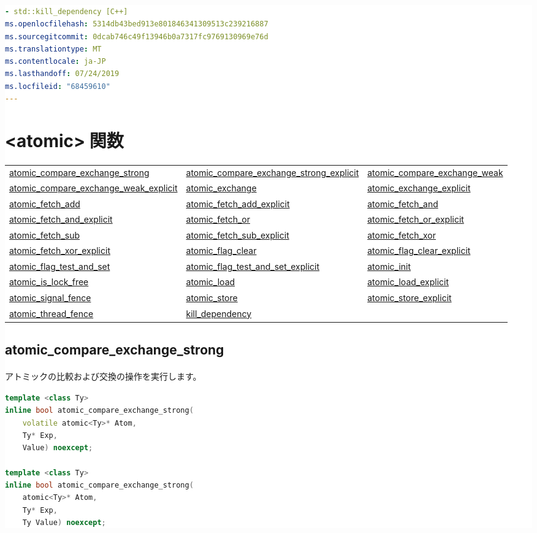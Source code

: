 ```yaml
- std::kill_dependency [C++]
ms.openlocfilehash: 5314db43bed913e801846341309513c239216887
ms.sourcegitcommit: 0dcab746c49f13946b0a7317fc9769130969e76d
ms.translationtype: MT
ms.contentlocale: ja-JP
ms.lasthandoff: 07/24/2019
ms.locfileid: "68459610"
---
```

# <a name="ltatomicgt-functions"></a>&lt;atomic&gt; 関数

||||
|-|-|-|
|[atomic_compare_exchange_strong](#atomic_compare_exchange_strong)|[atomic_compare_exchange_strong_explicit](#atomic_compare_exchange_strong_explicit)|[atomic_compare_exchange_weak](#atomic_compare_exchange_weak)|
|[atomic_compare_exchange_weak_explicit](#atomic_compare_exchange_weak_explicit)|[atomic_exchange](#atomic_exchange)|[atomic_exchange_explicit](#atomic_exchange_explicit)|
|[atomic_fetch_add](#atomic_fetch_add)|[atomic_fetch_add_explicit](#atomic_fetch_add_explicit)|[atomic_fetch_and](#atomic_fetch_and)|
|[atomic_fetch_and_explicit](#atomic_fetch_and_explicit)|[atomic_fetch_or](#atomic_fetch_or)|[atomic_fetch_or_explicit](#atomic_fetch_or_explicit)|
|[atomic_fetch_sub](#atomic_fetch_sub)|[atomic_fetch_sub_explicit](#atomic_fetch_sub_explicit)|[atomic_fetch_xor](#atomic_fetch_xor)|
|[atomic_fetch_xor_explicit](#atomic_fetch_xor_explicit)|[atomic_flag_clear](#atomic_flag_clear)|[atomic_flag_clear_explicit](#atomic_flag_clear_explicit)|
|[atomic_flag_test_and_set](#atomic_flag_test_and_set)|[atomic_flag_test_and_set_explicit](#atomic_flag_test_and_set_explicit)|[atomic_init](#atomic_init)|
|[atomic_is_lock_free](#atomic_is_lock_free)|[atomic_load](#atomic_load)|[atomic_load_explicit](#atomic_load_explicit)|
|[atomic_signal_fence](#atomic_signal_fence)|[atomic_store](#atomic_store)|[atomic_store_explicit](#atomic_store_explicit)|
|[atomic_thread_fence](#atomic_thread_fence)|[kill_dependency](#kill_dependency)|

## <a name="atomic_compare_exchange_strong"></a>  atomic_compare_exchange_strong

アトミックの比較および交換の操作を実行します。

```cpp
template <class Ty>
inline bool atomic_compare_exchange_strong(
    volatile atomic<Ty>* Atom,
    Ty* Exp,
    Value) noexcept;

template <class Ty>
inline bool atomic_compare_exchange_strong(
    atomic<Ty>* Atom,
    Ty* Exp,
    Ty Value) noexcept;
```
